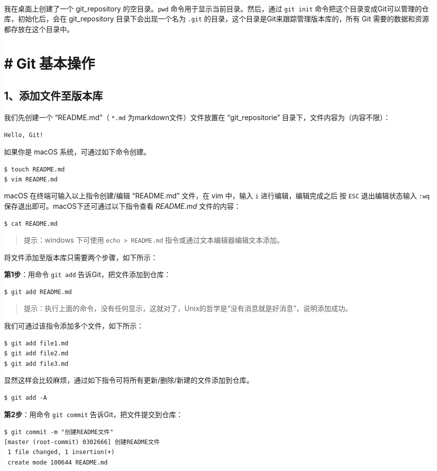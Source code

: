 我在桌面上创建了一个 git_repository 的空目录。`pwd` 命令用于显示当前目录。然后，通过 `git init` 命令把这个目录变成Git可以管理的仓库，初始化后，会在 git_repository 目录下会出现一个名为 `.git` 的目录，这个目录是Git来跟踪管理版本库的，所有 Git 需要的数据和资源都存放在这个目录中。

# # Git 基本操作

## 1、添加文件至版本库

我们先创建一个 “README.md”（ `*.md` 为markdown文件）文件放置在 “git_repositorie” 目录下，文件内容为（内容不限）：

```shell
Hello, Git!
```

如果你是 macOS 系统，可通过如下命令创建。

```shell
$ touch README.md
$ vim README.md
```

macOS 在终端可输入以上指令创建/编辑 “README.md” 文件，在 vim 中，输入 `i` 进行编辑，编辑完成之后 按 `ESC` 退出编辑状态输入 `:wq` 保存退出即可。macOS下还可通过以下指令查看 *README.md* 文件的内容：

```shell
$ cat README.md
```

> 提示：windows 下可使用 `echo > README.md` 指令或通过文本编辑器编辑文本添加。

将文件添加至版本库只需要两个步骤，如下所示：

**第1步**：用命令 `git add` 告诉Git，把文件添加到仓库：

```shell
$ git add README.md
```

> 提示：执行上面的命令，没有任何显示，这就对了，Unix的哲学是“没有消息就是好消息”，说明添加成功。

我们可通过该指令添加多个文件，如下所示：

```shell
$ git add file1.md
$ git add file2.md
$ git add file3.md
```

显然这样会比较麻烦，通过如下指令可将所有更新/删除/新建的文件添加到仓库。

```shell
$ git add -A
```

**第2步**：用命令 `git commit` 告诉Git，把文件提交到仓库：

```shell
$ git commit -m "创建README文件"
[master (root-commit) 0302666] 创建README文件
 1 file changed, 1 insertion(+)
 create mode 100644 README.md
```
